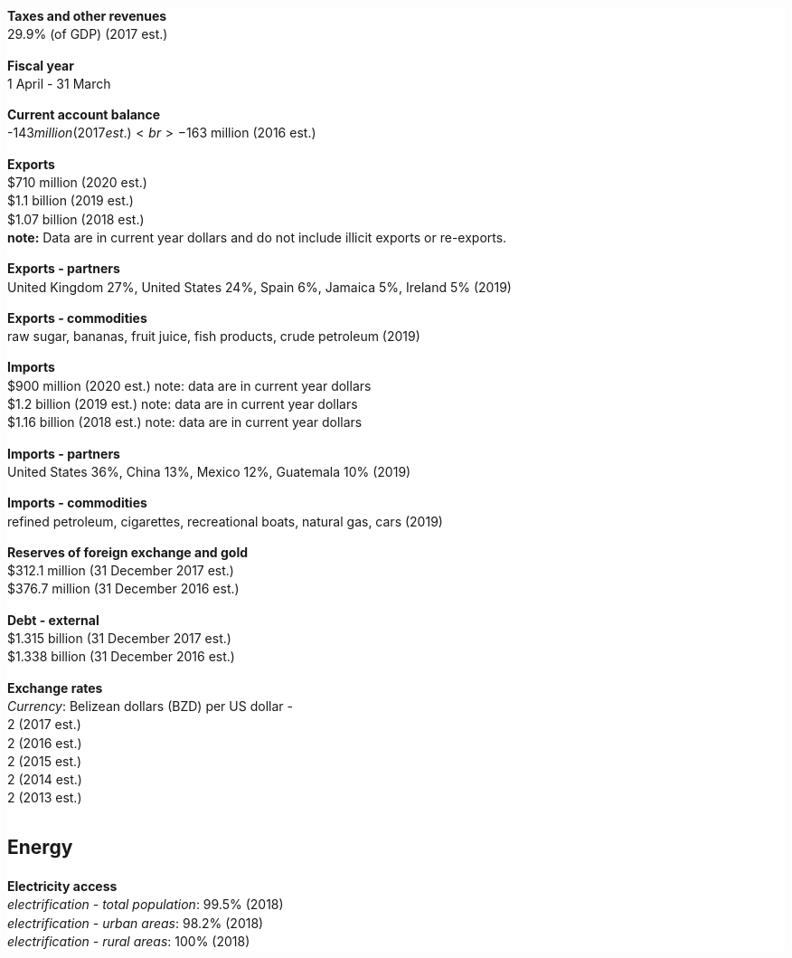 **Taxes and other revenues**<br>
29.9% (of GDP) (2017 est.)<br>

**Fiscal year**<br>
1 April - 31 March<br>

**Current account balance**<br>
-$143 million (2017 est.)<br>
-$163 million (2016 est.)<br>

**Exports**<br>
$710 million (2020 est.)<br>
$1.1 billion (2019 est.)<br>
$1.07 billion (2018 est.)<br>
<strong>note:</strong> Data are in current year dollars and do not include illicit exports or re-exports.<br>

**Exports - partners**<br>
United Kingdom 27%, United States 24%, Spain 6%, Jamaica 5%, Ireland 5% (2019)<br>

**Exports - commodities**<br>
raw sugar, bananas, fruit juice, fish products, crude petroleum (2019)<br>

**Imports**<br>
$900 million (2020 est.) note: data are in current year dollars<br>
$1.2 billion (2019 est.) note: data are in current year dollars<br>
$1.16 billion (2018 est.) note: data are in current year dollars<br>

**Imports - partners**<br>
United States 36%, China 13%, Mexico 12%, Guatemala 10% (2019)<br>

**Imports - commodities**<br>
refined petroleum, cigarettes, recreational boats, natural gas, cars (2019)<br>

**Reserves of foreign exchange and gold**<br>
$312.1 million (31 December 2017 est.)<br>
$376.7 million (31 December 2016 est.)<br>

**Debt - external**<br>
$1.315 billion (31 December 2017 est.)<br>
$1.338 billion (31 December 2016 est.)<br>

**Exchange rates**<br>
_Currency_: Belizean dollars (BZD) per US dollar -<br>
2 (2017 est.)<br>
2 (2016 est.)<br>
2 (2015 est.)<br>
2 (2014 est.)<br>
2 (2013 est.)<br>

## Energy

**Electricity access**<br>
_electrification - total population_: 99.5% (2018)<br>
_electrification - urban areas_: 98.2% (2018)<br>
_electrification - rural areas_: 100% (2018)<br>
